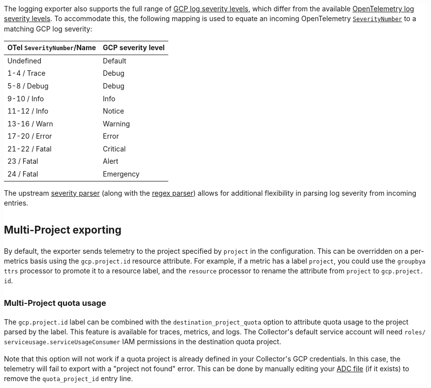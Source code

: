 The logging exporter also supports the full range of [GCP log severity levels](https://cloud.google.com/logging/docs/reference/v2/rpc/google.logging.type#google.logging.type.LogSeverity), 
which differ from the available [OpenTelemetry log severity levels](https://github.com/open-telemetry/opentelemetry-specification/blob/main/specification/logs/data-model.md#severity-fields). 
To accommodate this, the following mapping is used to equate an incoming OpenTelemetry [`SeverityNumber`](https://github.com/open-telemetry/opentelemetry-specification/blob/main/specification/logs/data-model.md#field-severitynumber) 
to a matching GCP log severity:

|OTel `SeverityNumber`/Name|GCP severity level|
|---|---|
|Undefined|Default|
|1-4 / Trace|Debug|
|5-8 / Debug|Debug|
|9-10 / Info|Info|
|11-12 / Info|Notice|
|13-16 / Warn|Warning|
|17-20 / Error|Error|
|21-22 / Fatal|Critical|
|23 / Fatal|Alert|
|24 / Fatal|Emergency|

The upstream [severity parser](https://github.com/open-telemetry/opentelemetry-log-collection/blob/main/docs/types/severity.md) (along 
with the [regex parser](https://github.com/open-telemetry/opentelemetry-log-collection/blob/main/docs/operators/regex_parser.md)) allows for 
additional flexibility in parsing log severity from incoming entries.

## Multi-Project exporting

By default, the exporter sends telemetry to the project specified by `project` in the configuration. This can be overridden on a per-metrics basis using the `gcp.project.id` resource attribute. For example, if a metric has a label `project`, you could use the `groupbyattrs` processor to promote it to a resource label, and the `resource` processor to rename the attribute from `project` to `gcp.project.id`.

### Multi-Project quota usage

The `gcp.project.id` label can be combined with the `destination_project_quota` option to attribute quota usage to the project parsed by the label. This feature is available
for traces, metrics, and logs. The Collector's default service account will need `roles/serviceusage.serviceUsageConsumer` IAM permissions in the destination quota project.

Note that this option will not work  if a quota project is already defined in your Collector's GCP credentials. In this case, the telemetry will fail to export with a "project not found" error.
This can be done by manually editing your [ADC file](https://cloud.google.com/docs/authentication/application-default-credentials#personal) (if it exists) to remove the `quota_project_id` entry line.
